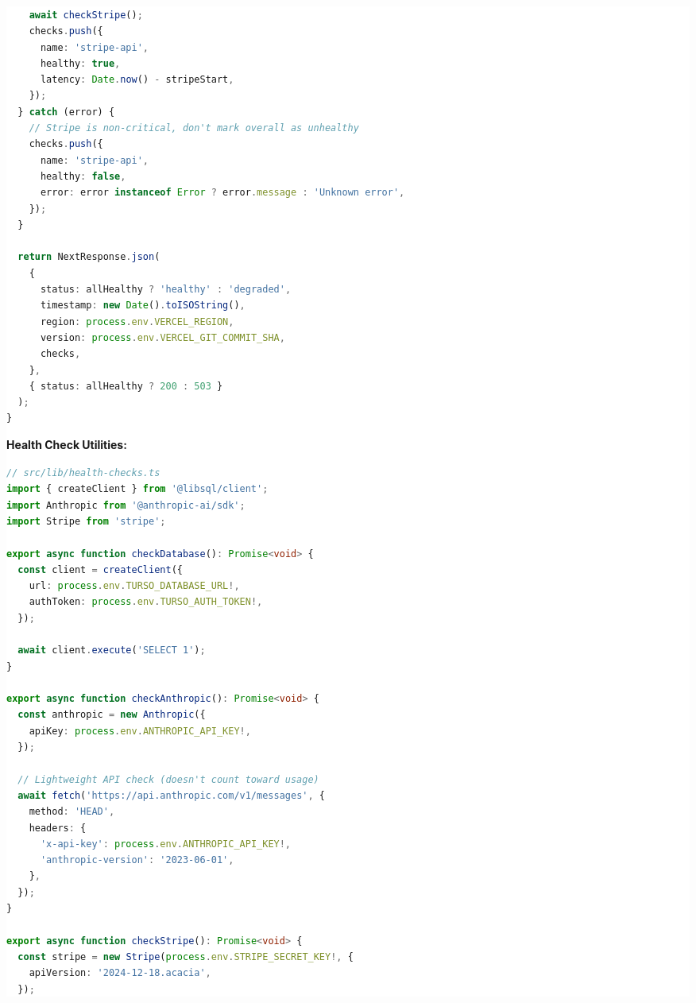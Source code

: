 ```typescript
    await checkStripe();
    checks.push({
      name: 'stripe-api',
      healthy: true,
      latency: Date.now() - stripeStart,
    });
  } catch (error) {
    // Stripe is non-critical, don't mark overall as unhealthy
    checks.push({
      name: 'stripe-api',
      healthy: false,
      error: error instanceof Error ? error.message : 'Unknown error',
    });
  }

  return NextResponse.json(
    {
      status: allHealthy ? 'healthy' : 'degraded',
      timestamp: new Date().toISOString(),
      region: process.env.VERCEL_REGION,
      version: process.env.VERCEL_GIT_COMMIT_SHA,
      checks,
    },
    { status: allHealthy ? 200 : 503 }
  );
}
```

**Health Check Utilities:**

```typescript
// src/lib/health-checks.ts
import { createClient } from '@libsql/client';
import Anthropic from '@anthropic-ai/sdk';
import Stripe from 'stripe';

export async function checkDatabase(): Promise<void> {
  const client = createClient({
    url: process.env.TURSO_DATABASE_URL!,
    authToken: process.env.TURSO_AUTH_TOKEN!,
  });

  await client.execute('SELECT 1');
}

export async function checkAnthropic(): Promise<void> {
  const anthropic = new Anthropic({
    apiKey: process.env.ANTHROPIC_API_KEY!,
  });

  // Lightweight API check (doesn't count toward usage)
  await fetch('https://api.anthropic.com/v1/messages', {
    method: 'HEAD',
    headers: {
      'x-api-key': process.env.ANTHROPIC_API_KEY!,
      'anthropic-version': '2023-06-01',
    },
  });
}

export async function checkStripe(): Promise<void> {
  const stripe = new Stripe(process.env.STRIPE_SECRET_KEY!, {
    apiVersion: '2024-12-18.acacia',
  });
```